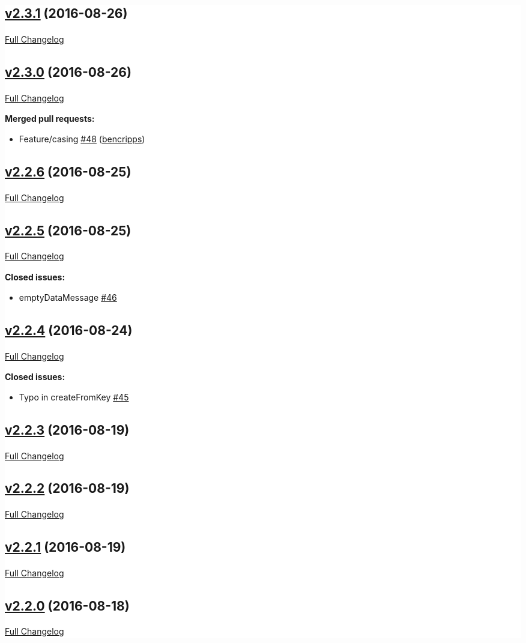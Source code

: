 ## [v2.3.1](https://github.com/bencripps/react-redux-grid/tree/v2.3.1) (2016-08-26)
[Full Changelog](https://github.com/bencripps/react-redux-grid/compare/v2.3.0...v2.3.1)

## [v2.3.0](https://github.com/bencripps/react-redux-grid/tree/v2.3.0) (2016-08-26)
[Full Changelog](https://github.com/bencripps/react-redux-grid/compare/v2.2.6...v2.3.0)

**Merged pull requests:**

- Feature/casing [\#48](https://github.com/bencripps/react-redux-grid/pull/48) ([bencripps](https://github.com/bencripps))

## [v2.2.6](https://github.com/bencripps/react-redux-grid/tree/v2.2.6) (2016-08-25)
[Full Changelog](https://github.com/bencripps/react-redux-grid/compare/v2.2.5...v2.2.6)

## [v2.2.5](https://github.com/bencripps/react-redux-grid/tree/v2.2.5) (2016-08-25)
[Full Changelog](https://github.com/bencripps/react-redux-grid/compare/v2.2.4...v2.2.5)

**Closed issues:**

- emptyDataMessage [\#46](https://github.com/bencripps/react-redux-grid/issues/46)

## [v2.2.4](https://github.com/bencripps/react-redux-grid/tree/v2.2.4) (2016-08-24)
[Full Changelog](https://github.com/bencripps/react-redux-grid/compare/v2.2.3...v2.2.4)

**Closed issues:**

- Typo in createFromKey [\#45](https://github.com/bencripps/react-redux-grid/issues/45)

## [v2.2.3](https://github.com/bencripps/react-redux-grid/tree/v2.2.3) (2016-08-19)
[Full Changelog](https://github.com/bencripps/react-redux-grid/compare/v2.2.2...v2.2.3)

## [v2.2.2](https://github.com/bencripps/react-redux-grid/tree/v2.2.2) (2016-08-19)
[Full Changelog](https://github.com/bencripps/react-redux-grid/compare/v2.2.1...v2.2.2)

## [v2.2.1](https://github.com/bencripps/react-redux-grid/tree/v2.2.1) (2016-08-19)
[Full Changelog](https://github.com/bencripps/react-redux-grid/compare/v2.2.0...v2.2.1)

## [v2.2.0](https://github.com/bencripps/react-redux-grid/tree/v2.2.0) (2016-08-18)
[Full Changelog](https://github.com/bencripps/react-redux-grid/compare/v2.1.0...v2.2.0)
